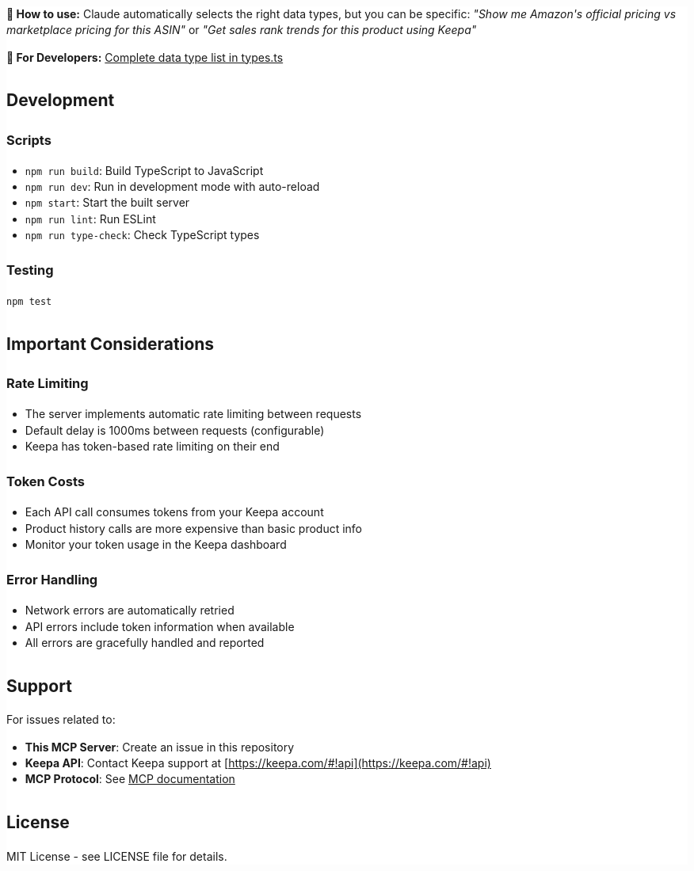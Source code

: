 **💬 How to use:** Claude automatically selects the right data types, but you can be specific: *"Show me Amazon's official pricing vs marketplace pricing for this ASIN"* or *"Get sales rank trends for this product using Keepa"*

**🔧 For Developers:** [Complete data type list in types.ts](src/types.ts)

## Development

### Scripts
- `npm run build`: Build TypeScript to JavaScript
- `npm run dev`: Run in development mode with auto-reload
- `npm start`: Start the built server
- `npm run lint`: Run ESLint
- `npm run type-check`: Check TypeScript types

### Testing
```bash
npm test
```

## Important Considerations

### Rate Limiting
- The server implements automatic rate limiting between requests
- Default delay is 1000ms between requests (configurable)
- Keepa has token-based rate limiting on their end

### Token Costs
- Each API call consumes tokens from your Keepa account
- Product history calls are more expensive than basic product info
- Monitor your token usage in the Keepa dashboard

### Error Handling
- Network errors are automatically retried
- API errors include token information when available
- All errors are gracefully handled and reported

## Support

For issues related to:
- **This MCP Server**: Create an issue in this repository
- **Keepa API**: Contact Keepa support at [https://keepa.com/#!api](https://keepa.com/#!api)
- **MCP Protocol**: See [MCP documentation](https://modelcontextprotocol.io/)

## License

MIT License - see LICENSE file for details.